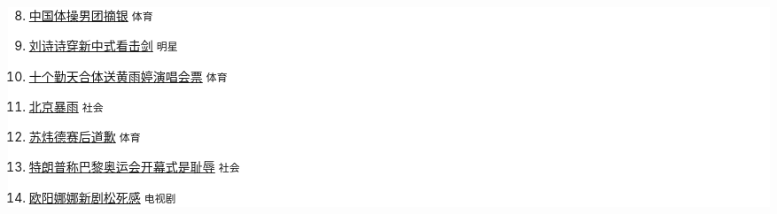 8. [中国体操男团摘银](https://m.weibo.cn/search?containerid=100103type%3D1%26t%3D10%26q%3D%23%E4%B8%AD%E5%9B%BD%E4%BD%93%E6%93%8D%E7%94%B7%E5%9B%A2%E6%91%98%E9%93%B6%23&stream_entry_id=31&isnewpage=1&extparam=seat%3D1%26c_type%3D31%26flag%3D16%26realpos%3D7%26band_rank%3D7%26lcate%3D5001%26pos%3D6%26q%3D%2523%25E4%25B8%25AD%25E5%259B%25BD%25E4%25BD%2593%25E6%2593%258D%25E7%2594%25B7%25E5%259B%25A2%25E6%2591%2598%25E9%2593%25B6%2523%26cate%3D5001%26dgr%3D0%26filter_type%3Drealtimehot%26stream_entry_id%3D31%26display_time%3D1722310006%26pre_seqid%3D172231000677102730161) `体育` 

9. [刘诗诗穿新中式看击剑](https://m.weibo.cn/search?containerid=100103type%3D1%26t%3D10%26q%3D%23%E5%88%98%E8%AF%97%E8%AF%97%E7%A9%BF%E6%96%B0%E4%B8%AD%E5%BC%8F%E7%9C%8B%E5%87%BB%E5%89%91%23&stream_entry_id=31&isnewpage=1&extparam=seat%3D1%26c_type%3D31%26flag%3D0%26realpos%3D8%26band_rank%3D8%26lcate%3D5001%26pos%3D7%26q%3D%2523%25E5%2588%2598%25E8%25AF%2597%25E8%25AF%2597%25E7%25A9%25BF%25E6%2596%25B0%25E4%25B8%25AD%25E5%25BC%258F%25E7%259C%258B%25E5%2587%25BB%25E5%2589%2591%2523%26cate%3D5001%26dgr%3D0%26filter_type%3Drealtimehot%26stream_entry_id%3D31%26display_time%3D1722310006%26pre_seqid%3D172231000677102730161) `明星` 

10. [十个勤天合体送黄雨婷演唱会票](https://m.weibo.cn/search?containerid=100103type%3D1%26t%3D10%26q%3D%23%E5%8D%81%E4%B8%AA%E5%8B%A4%E5%A4%A9%E5%90%88%E4%BD%93%E9%80%81%E9%BB%84%E9%9B%A8%E5%A9%B7%E6%BC%94%E5%94%B1%E4%BC%9A%E7%A5%A8%23&stream_entry_id=31&isnewpage=1&extparam=seat%3D1%26c_type%3D31%26flag%3D1%26realpos%3D9%26band_rank%3D9%26lcate%3D5001%26pos%3D8%26q%3D%2523%25E5%258D%2581%25E4%25B8%25AA%25E5%258B%25A4%25E5%25A4%25A9%25E5%2590%2588%25E4%25BD%2593%25E9%2580%2581%25E9%25BB%2584%25E9%259B%25A8%25E5%25A9%25B7%25E6%25BC%2594%25E5%2594%25B1%25E4%25BC%259A%25E7%25A5%25A8%2523%26cate%3D5001%26dgr%3D0%26filter_type%3Drealtimehot%26stream_entry_id%3D31%26display_time%3D1722310006%26pre_seqid%3D172231000677102730161) `体育` 

11. [北京暴雨](https://m.weibo.cn/search?containerid=100103type%3D1%26t%3D10%26q%3D%E5%8C%97%E4%BA%AC%E6%9A%B4%E9%9B%A8&stream_entry_id=31&isnewpage=1&extparam=seat%3D1%26c_type%3D31%26flag%3D0%26realpos%3D10%26band_rank%3D10%26lcate%3D5001%26pos%3D9%26q%3D%25E5%258C%2597%25E4%25BA%25AC%25E6%259A%25B4%25E9%259B%25A8%26cate%3D5001%26dgr%3D0%26filter_type%3Drealtimehot%26stream_entry_id%3D31%26display_time%3D1722310006%26pre_seqid%3D172231000677102730161) `社会` 

12. [苏炜德赛后道歉](https://m.weibo.cn/search?containerid=100103type%3D1%26t%3D10%26q%3D%23%E8%8B%8F%E7%82%9C%E5%BE%B7%E8%B5%9B%E5%90%8E%E9%81%93%E6%AD%89%23&stream_entry_id=31&isnewpage=1&extparam=seat%3D1%26c_type%3D31%26flag%3D2%26realpos%3D11%26band_rank%3D11%26lcate%3D5001%26pos%3D10%26q%3D%2523%25E8%258B%258F%25E7%2582%259C%25E5%25BE%25B7%25E8%25B5%259B%25E5%2590%258E%25E9%2581%2593%25E6%25AD%2589%2523%26cate%3D5001%26dgr%3D0%26filter_type%3Drealtimehot%26stream_entry_id%3D31%26display_time%3D1722310006%26pre_seqid%3D172231000677102730161) `体育` 

13. [特朗普称巴黎奥运会开幕式是耻辱](https://m.weibo.cn/search?containerid=100103type%3D1%26t%3D10%26q%3D%23%E7%89%B9%E6%9C%97%E6%99%AE%E7%A7%B0%E5%B7%B4%E9%BB%8E%E5%A5%A5%E8%BF%90%E4%BC%9A%E5%BC%80%E5%B9%95%E5%BC%8F%E6%98%AF%E8%80%BB%E8%BE%B1%23&stream_entry_id=31&isnewpage=1&extparam=seat%3D1%26c_type%3D31%26flag%3D1%26realpos%3D12%26band_rank%3D12%26lcate%3D5001%26pos%3D11%26q%3D%2523%25E7%2589%25B9%25E6%259C%2597%25E6%2599%25AE%25E7%25A7%25B0%25E5%25B7%25B4%25E9%25BB%258E%25E5%25A5%25A5%25E8%25BF%2590%25E4%25BC%259A%25E5%25BC%2580%25E5%25B9%2595%25E5%25BC%258F%25E6%2598%25AF%25E8%2580%25BB%25E8%25BE%25B1%2523%26cate%3D5001%26dgr%3D0%26filter_type%3Drealtimehot%26stream_entry_id%3D31%26display_time%3D1722310006%26pre_seqid%3D172231000677102730161) `社会` 

14. [欧阳娜娜新剧松死感](https://m.weibo.cn/search?containerid=100103type%3D1%26t%3D10%26q%3D%23%E6%AC%A7%E9%98%B3%E5%A8%9C%E5%A8%9C%E6%96%B0%E5%89%A7%E6%9D%BE%E6%AD%BB%E6%84%9F%23&stream_entry_id=31&isnewpage=1&extparam=seat%3D1%26c_type%3D31%26flag%3D1%26realpos%3D13%26band_rank%3D13%26lcate%3D5001%26pos%3D12%26q%3D%2523%25E6%25AC%25A7%25E9%2598%25B3%25E5%25A8%259C%25E5%25A8%259C%25E6%2596%25B0%25E5%2589%25A7%25E6%259D%25BE%25E6%25AD%25BB%25E6%2584%259F%2523%26cate%3D5001%26dgr%3D0%26filter_type%3Drealtimehot%26stream_entry_id%3D31%26display_time%3D1722310006%26pre_seqid%3D172231000677102730161) `电视剧` 
